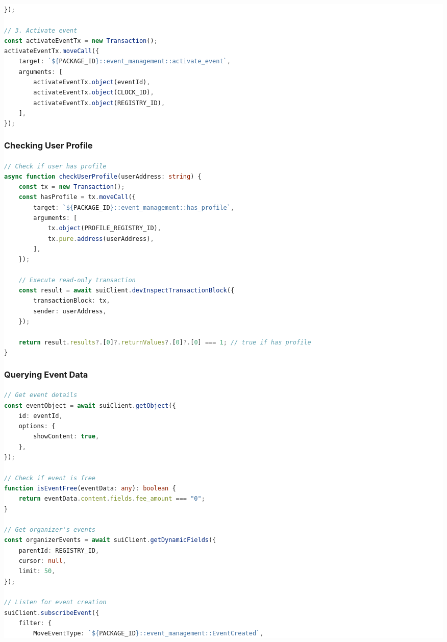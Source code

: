 ```typescript
});

// 3. Activate event
const activateEventTx = new Transaction();
activateEventTx.moveCall({
    target: `${PACKAGE_ID}::event_management::activate_event`,
    arguments: [
        activateEventTx.object(eventId),
        activateEventTx.object(CLOCK_ID),
        activateEventTx.object(REGISTRY_ID),
    ],
});
```

### Checking User Profile
```typescript
// Check if user has profile
async function checkUserProfile(userAddress: string) {
    const tx = new Transaction();
    const hasProfile = tx.moveCall({
        target: `${PACKAGE_ID}::event_management::has_profile`,
        arguments: [
            tx.object(PROFILE_REGISTRY_ID),
            tx.pure.address(userAddress),
        ],
    });
    
    // Execute read-only transaction
    const result = await suiClient.devInspectTransactionBlock({
        transactionBlock: tx,
        sender: userAddress,
    });
    
    return result.results?.[0]?.returnValues?.[0]?.[0] === 1; // true if has profile
}
```

### Querying Event Data
```typescript
// Get event details
const eventObject = await suiClient.getObject({
    id: eventId,
    options: {
        showContent: true,
    },
});

// Check if event is free
function isEventFree(eventData: any): boolean {
    return eventData.content.fields.fee_amount === "0";
}

// Get organizer's events
const organizerEvents = await suiClient.getDynamicFields({
    parentId: REGISTRY_ID,
    cursor: null,
    limit: 50,
});

// Listen for event creation
suiClient.subscribeEvent({
    filter: {
        MoveEventType: `${PACKAGE_ID}::event_management::EventCreated`,
```